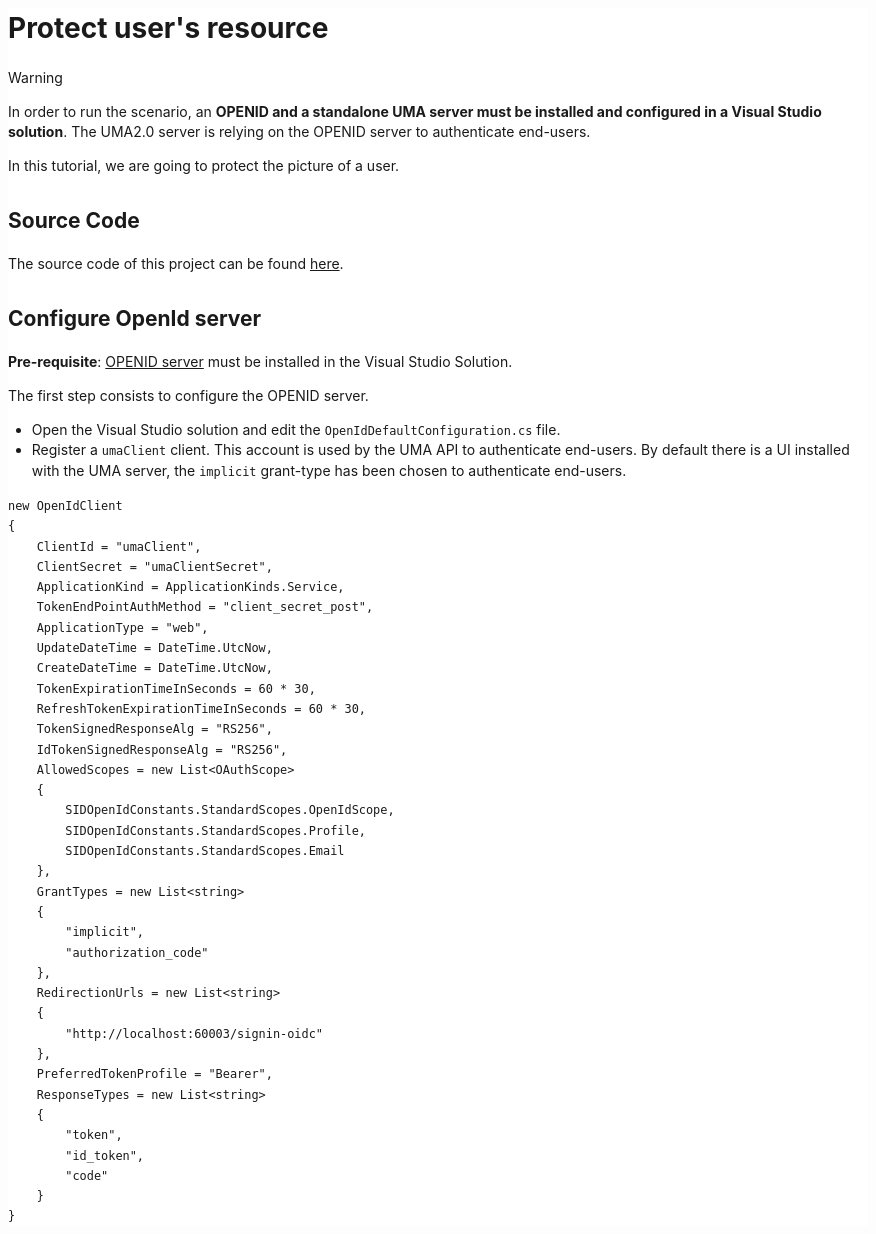 # Protect user's resource

> [!WARNING]
> In order to run the scenario, an **OPENID and a standalone UMA server must be installed and configured in a Visual Studio solution**.
> The UMA2.0 server is relying on the OPENID server to authenticate end-users.

In this tutorial, we are going to protect the picture of a user.

## Source Code

The source code of this project can be found [here](https://github.com/simpleidserver/SimpleIdServer/tree/master/samples/UseUMAToProtectAPI).

## Configure OpenId server

**Pre-requisite**: [OPENID server](/documentation/openid/installation.html) must be installed in the Visual Studio Solution.

The first step consists to configure the OPENID server.

* Open the Visual Studio solution and edit the `OpenIdDefaultConfiguration.cs` file.
* Register a `umaClient` client. This account is used by the UMA API to authenticate end-users. By default there is a UI installed with the UMA server, the `implicit` grant-type has been chosen to authenticate end-users.

```
new OpenIdClient
{
    ClientId = "umaClient",
    ClientSecret = "umaClientSecret",
    ApplicationKind = ApplicationKinds.Service,
    TokenEndPointAuthMethod = "client_secret_post",
    ApplicationType = "web",
    UpdateDateTime = DateTime.UtcNow,
    CreateDateTime = DateTime.UtcNow,
    TokenExpirationTimeInSeconds = 60 * 30,
    RefreshTokenExpirationTimeInSeconds = 60 * 30,
    TokenSignedResponseAlg = "RS256",
    IdTokenSignedResponseAlg = "RS256",
    AllowedScopes = new List<OAuthScope>
    {
        SIDOpenIdConstants.StandardScopes.OpenIdScope,
        SIDOpenIdConstants.StandardScopes.Profile,
        SIDOpenIdConstants.StandardScopes.Email
    },
    GrantTypes = new List<string>
    {
        "implicit",
        "authorization_code"
    },
    RedirectionUrls = new List<string>
    {
        "http://localhost:60003/signin-oidc"
    },
    PreferredTokenProfile = "Bearer",
    ResponseTypes = new List<string>
    {
        "token",
        "id_token",
        "code"
    }
}
```
